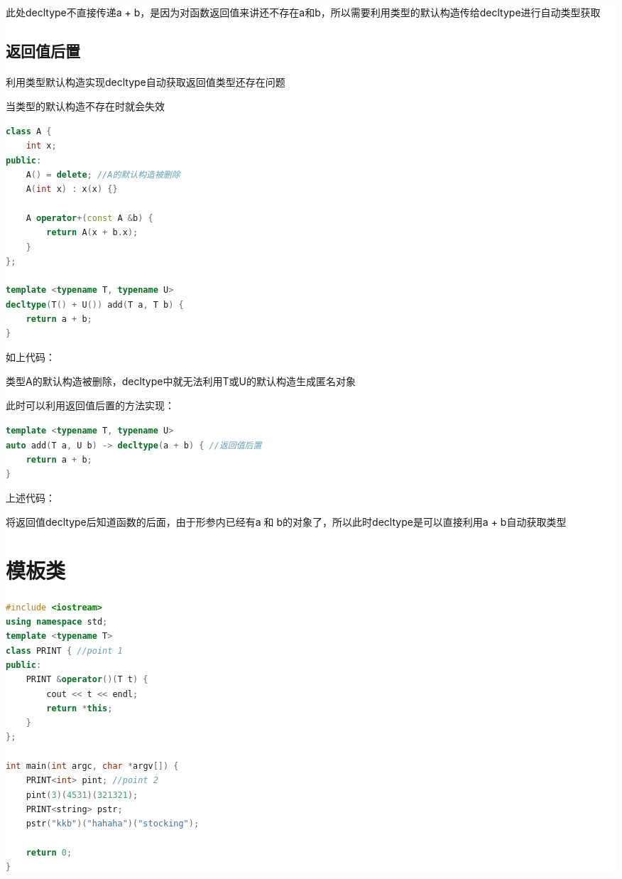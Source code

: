 此处decltype不直接传递a + b，是因为对函数返回值来讲还不存在a和b，所以需要利用类型的默认构造传给decltype进行自动类型获取

## 返回值后置

利用类型默认构造实现decltype自动获取返回值类型还存在问题

当类型的默认构造不存在时就会失效

```cpp
class A {
	int x;
public:
    A() = delete; //A的默认构造被删除
    A(int x) : x(x) {}
    
    A operator+(const A &b) {
        return A(x + b.x);
    }
};

template <typename T, typename U>
decltype(T() + U()) add(T a, T b) {
    return a + b;
}
```

如上代码：

类型A的默认构造被删除，decltype中就无法利用T或U的默认构造生成匿名对象

此时可以利用返回值后置的方法实现：

```cpp
template <typename T, typename U>
auto add(T a, U b) -> decltype(a + b) { //返回值后置
    return a + b;
}
```

上述代码：

将返回值decltype后知道函数的后面，由于形参内已经有a 和 b的对象了，所以此时decltype是可以直接利用a + b自动获取类型



# 模板类

```cpp
#include <iostream>
using namespace std;
template <typename T>
class PRINT { //point 1
public:
    PRINT &operator()(T t) {
        cout << t << endl;
        return *this;
    }
};

int main(int argc, char *argv[]) {
    PRINT<int> pint; //point 2
    pint(3)(4531)(321321);
    PRINT<string> pstr;
    pstr("kkb")("hahaha")("stocking");

    return 0;
}
```
